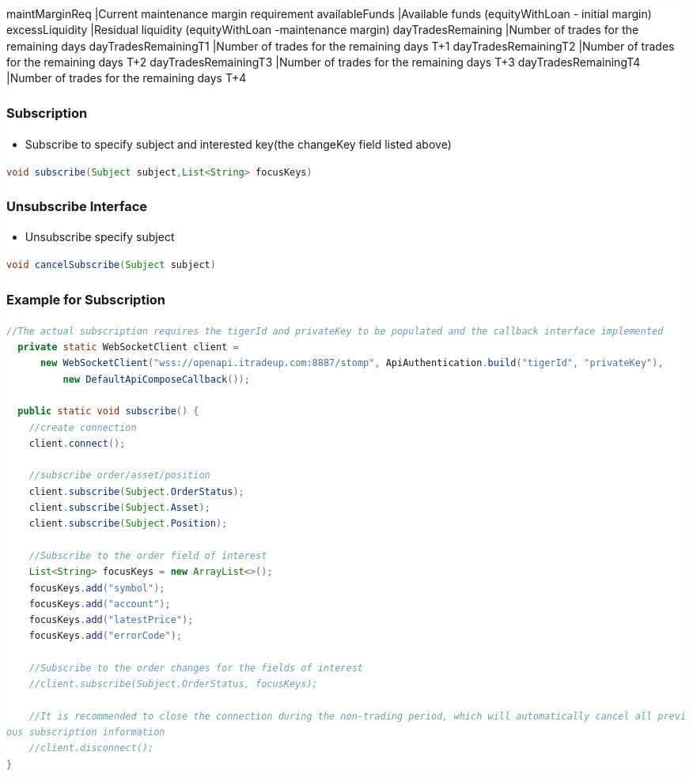 maintMarginReq |Current maintenance margin requirement
availableFunds |Available funds (equityWithLoan - initial margin)
excessLiquidity |Residual liquidity (equityWithLoan -maintenance margin)
dayTradesRemaining |Number of trades for the remaining days
dayTradesRemainingT1 |Number of trades for the remaining days T+1
dayTradesRemainingT2 |Number of trades for the remaining days T+2
dayTradesRemainingT3 |Number of trades for the remaining days T+3
dayTradesRemainingT4 |Number of trades for the remaining days T+4


### Subscription

* Subscribe to specify subject and interested key(the changeKey field listed above)

```java
void subscribe(Subject subject,List<String> focusKeys)
```


### Unsubscribe Interface

* Unsubscribe specify subject

```java
void cancelSubscribe(Subject subject)
```

### Example for Subscription
```java
//The actual subscription requires the tigerId and privateKey to be populated and the callback interface implemented
  private static WebSocketClient client =
      new WebSocketClient("wss://openapi.itradeup.com:8887/stomp", ApiAuthentication.build("tigerId", "privateKey"),
          new DefaultApiComposeCallback());

  public static void subscribe() {
    //create connection
    client.connect();

    //subscribe order/asset/position
    client.subscribe(Subject.OrderStatus);    
    client.subscribe(Subject.Asset);
    client.subscribe(Subject.Position);

    //Subscribe to the order field of interest
    List<String> focusKeys = new ArrayList<>();
    focusKeys.add("symbol");
    focusKeys.add("account");
    focusKeys.add("latestPrice");
    focusKeys.add("errorCode");

    //Subscribe to the order changes for the fields of interest
    //client.subscribe(Subject.OrderStatus, focusKeys);

    //It is recommended to close the connection during the non-trading period, which will automatically cancel all previous subscription information
    //client.disconnect();
}
```
